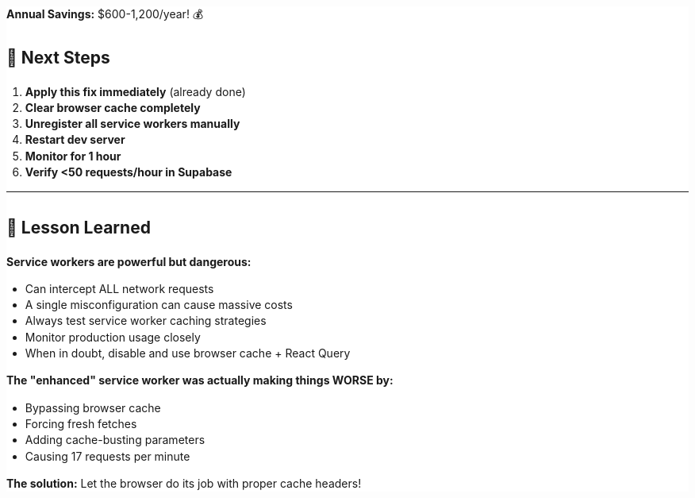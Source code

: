 **Annual Savings:** $600-1,200/year! 💰

## 🚀 Next Steps

1. **Apply this fix immediately** (already done)
2. **Clear browser cache completely**
3. **Unregister all service workers manually**
4. **Restart dev server**
5. **Monitor for 1 hour**
6. **Verify <50 requests/hour in Supabase**

---

## 📝 Lesson Learned

**Service workers are powerful but dangerous:**

- Can intercept ALL network requests
- A single misconfiguration can cause massive costs
- Always test service worker caching strategies
- Monitor production usage closely
- When in doubt, disable and use browser cache + React Query

**The "enhanced" service worker was actually making things WORSE by:**

- Bypassing browser cache
- Forcing fresh fetches
- Adding cache-busting parameters
- Causing 17 requests per minute

**The solution:** Let the browser do its job with proper cache headers!
